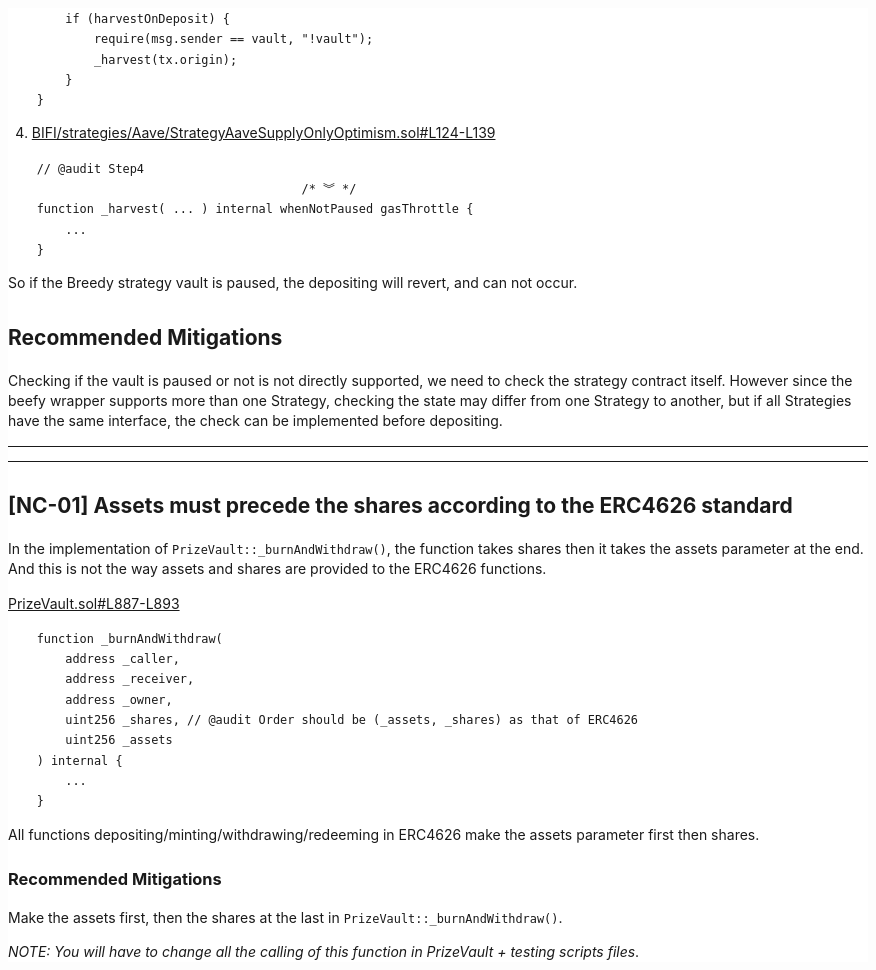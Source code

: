 ```solidity
        if (harvestOnDeposit) {
            require(msg.sender == vault, "!vault");
            _harvest(tx.origin);
        }
    }
```
4. [BIFI/strategies/Aave/StrategyAaveSupplyOnlyOptimism.sol#L124-L139](https://github.com/beefyfinance/beefy-contracts/blob/master/contracts/BIFI/strategies/Aave/StrategyAaveSupplyOnlyOptimism.sol#L124-L139)
```solidity
    // @audit Step4
                                         /* ︾ */  
    function _harvest( ... ) internal whenNotPaused gasThrottle {
        ...
    }
```

So if the Breedy strategy vault is paused, the depositing will revert, and can not occur.

## Recommended Mitigations
Checking if the vault is paused or not is not directly supported, we need to check the strategy contract itself. However since the beefy wrapper supports more than one Strategy, checking the state may differ from one Strategy to another, but if all Strategies have the same interface, the check can be implemented before depositing.

---
---

## [NC-01] Assets must precede the shares according to the ERC4626 standard

In the implementation of `PrizeVault::_burnAndWithdraw()`, the function takes shares then it takes the assets parameter at the end. And this is not the way assets and shares are provided to the ERC4626 functions.

[PrizeVault.sol#L887-L893](https://github.com/code-423n4/2024-03-pooltogether/blob/main/pt-v5-vault/src/PrizeVault.sol#L887-L893)
```solidity
    function _burnAndWithdraw(
        address _caller,
        address _receiver,
        address _owner,
        uint256 _shares, // @audit Order should be (_assets, _shares) as that of ERC4626
        uint256 _assets
    ) internal {
        ...
    }
```

All functions depositing/minting/withdrawing/redeeming in ERC4626 make the assets parameter first then shares.

### Recommended Mitigations
Make the assets first, then the shares at the last in `PrizeVault::_burnAndWithdraw()`.

_NOTE: You will have to change all the calling of this function in PrizeVault + testing scripts files_.
